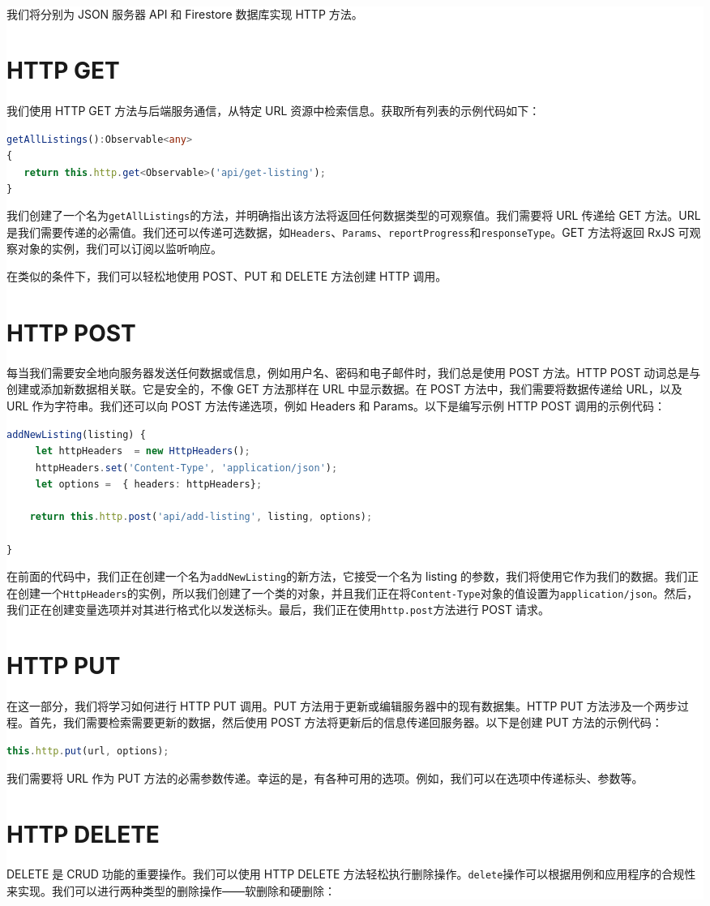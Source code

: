 我们将分别为 JSON 服务器 API 和 Firestore 数据库实现 HTTP 方法。

# HTTP GET

我们使用 HTTP GET 方法与后端服务通信，从特定 URL 资源中检索信息。获取所有列表的示例代码如下：

```ts
getAllListings():Observable<any>
{
   return this.http.get<Observable>('api/get-listing');
}
```

我们创建了一个名为`getAllListings`的方法，并明确指出该方法将返回任何数据类型的可观察值。我们需要将 URL 传递给 GET 方法。URL 是我们需要传递的必需值。我们还可以传递可选数据，如`Headers`、`Params`、`reportProgress`和`responseType`。GET 方法将返回 RxJS 可观察对象的实例，我们可以订阅以监听响应。

在类似的条件下，我们可以轻松地使用 POST、PUT 和 DELETE 方法创建 HTTP 调用。

# HTTP POST

每当我们需要安全地向服务器发送任何数据或信息，例如用户名、密码和电子邮件时，我们总是使用 POST 方法。HTTP POST 动词总是与创建或添加新数据相关联。它是安全的，不像 GET 方法那样在 URL 中显示数据。在 POST 方法中，我们需要将数据传递给 URL，以及 URL 作为字符串。我们还可以向 POST 方法传递选项，例如 Headers 和 Params。以下是编写示例 HTTP POST 调用的示例代码：

```ts
addNewListing(listing) {
     let httpHeaders  = new HttpHeaders();
     httpHeaders.set('Content-Type', 'application/json');
     let options =  { headers: httpHeaders};

    return this.http.post('api/add-listing', listing, options);

}
```

在前面的代码中，我们正在创建一个名为`addNewListing`的新方法，它接受一个名为 listing 的参数，我们将使用它作为我们的数据。我们正在创建一个`HttpHeaders`的实例，所以我们创建了一个类的对象，并且我们正在将`Content-Type`对象的值设置为`application/json`。然后，我们正在创建变量选项并对其进行格式化以发送标头。最后，我们正在使用`http.post`方法进行 POST 请求。

# HTTP PUT

在这一部分，我们将学习如何进行 HTTP PUT 调用。PUT 方法用于更新或编辑服务器中的现有数据集。HTTP PUT 方法涉及一个两步过程。首先，我们需要检索需要更新的数据，然后使用 POST 方法将更新后的信息传递回服务器。以下是创建 PUT 方法的示例代码：

```ts
this.http.put(url, options);
```

我们需要将 URL 作为 PUT 方法的必需参数传递。幸运的是，有各种可用的选项。例如，我们可以在选项中传递标头、参数等。

# HTTP DELETE

DELETE 是 CRUD 功能的重要操作。我们可以使用 HTTP DELETE 方法轻松执行删除操作。`delete`操作可以根据用例和应用程序的合规性来实现。我们可以进行两种类型的删除操作——软删除和硬删除：
